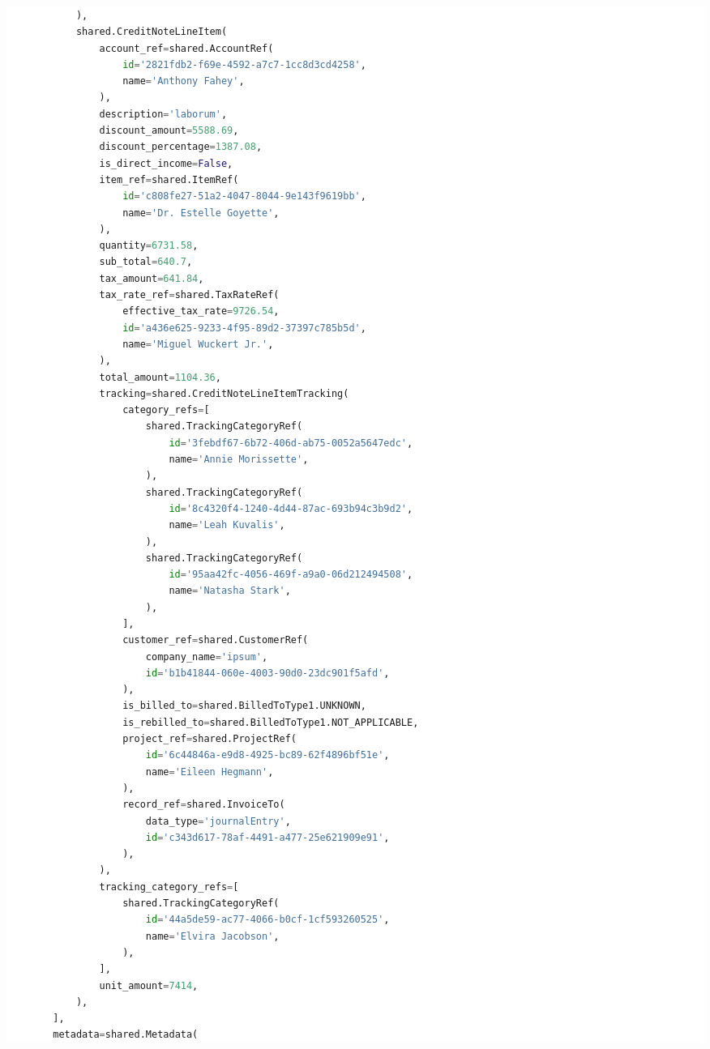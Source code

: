 ```python
            ),
            shared.CreditNoteLineItem(
                account_ref=shared.AccountRef(
                    id='2821fdb2-f69e-4592-a7c7-1cc8d3cd4258',
                    name='Anthony Fahey',
                ),
                description='laborum',
                discount_amount=5588.69,
                discount_percentage=1387.08,
                is_direct_income=False,
                item_ref=shared.ItemRef(
                    id='c808fe27-51a2-4047-8044-9e143f9619bb',
                    name='Dr. Estelle Goyette',
                ),
                quantity=6731.58,
                sub_total=640.7,
                tax_amount=641.84,
                tax_rate_ref=shared.TaxRateRef(
                    effective_tax_rate=9726.54,
                    id='a436e625-9233-4f95-89d2-37397c785b5d',
                    name='Miguel Wuckert Jr.',
                ),
                total_amount=1104.36,
                tracking=shared.CreditNoteLineItemTracking(
                    category_refs=[
                        shared.TrackingCategoryRef(
                            id='3febdf67-6b72-406d-ab75-0052a5647edc',
                            name='Annie Morissette',
                        ),
                        shared.TrackingCategoryRef(
                            id='8c4320f4-1240-4d44-87ac-693b94c3b9d2',
                            name='Leah Kuvalis',
                        ),
                        shared.TrackingCategoryRef(
                            id='95aa42fc-4056-469f-a9a0-06d212494508',
                            name='Natasha Stark',
                        ),
                    ],
                    customer_ref=shared.CustomerRef(
                        company_name='ipsum',
                        id='b1b41844-060e-4003-90d0-23dc901f5afd',
                    ),
                    is_billed_to=shared.BilledToType1.UNKNOWN,
                    is_rebilled_to=shared.BilledToType1.NOT_APPLICABLE,
                    project_ref=shared.ProjectRef(
                        id='6c44846a-e9d8-4925-bc89-62f4896bf51e',
                        name='Eileen Hegmann',
                    ),
                    record_ref=shared.InvoiceTo(
                        data_type='journalEntry',
                        id='c343d617-78af-4491-a477-25e621909e91',
                    ),
                ),
                tracking_category_refs=[
                    shared.TrackingCategoryRef(
                        id='44a5de59-ac77-4066-b0cf-1cf593260525',
                        name='Elvira Jacobson',
                    ),
                ],
                unit_amount=7414,
            ),
        ],
        metadata=shared.Metadata(
```